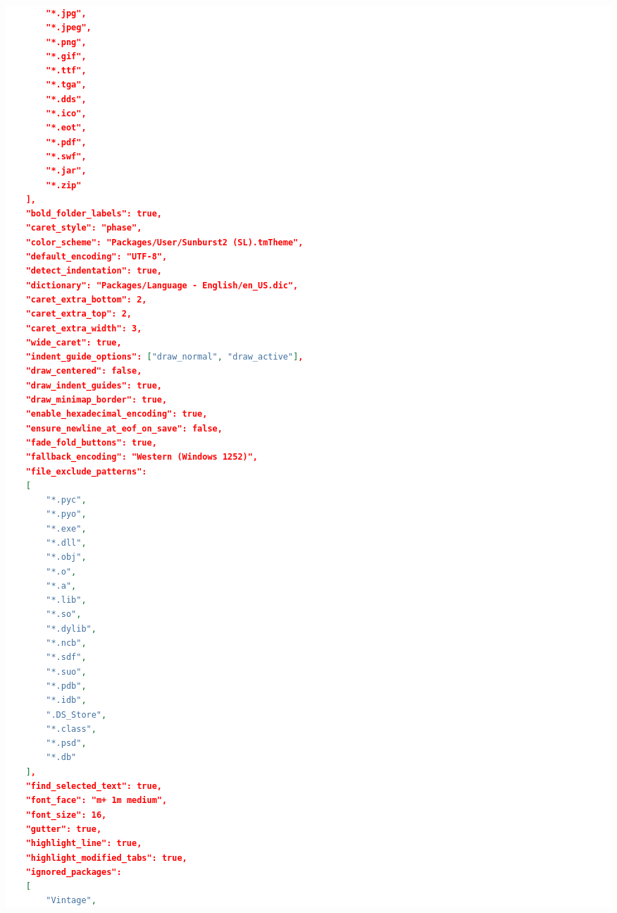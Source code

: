 ```JSON
		"*.jpg",
		"*.jpeg",
		"*.png",
		"*.gif",
		"*.ttf",
		"*.tga",
		"*.dds",
		"*.ico",
		"*.eot",
		"*.pdf",
		"*.swf",
		"*.jar",
		"*.zip"
	],
	"bold_folder_labels": true,
	"caret_style": "phase",
	"color_scheme": "Packages/User/Sunburst2 (SL).tmTheme",
	"default_encoding": "UTF-8",
	"detect_indentation": true,
	"dictionary": "Packages/Language - English/en_US.dic",
	"caret_extra_bottom": 2,
	"caret_extra_top": 2,
	"caret_extra_width": 3,
	"wide_caret": true,
	"indent_guide_options": ["draw_normal", "draw_active"],
	"draw_centered": false,
	"draw_indent_guides": true,
	"draw_minimap_border": true,
	"enable_hexadecimal_encoding": true,
	"ensure_newline_at_eof_on_save": false,
	"fade_fold_buttons": true,
	"fallback_encoding": "Western (Windows 1252)",
	"file_exclude_patterns":
	[
		"*.pyc",
		"*.pyo",
		"*.exe",
		"*.dll",
		"*.obj",
		"*.o",
		"*.a",
		"*.lib",
		"*.so",
		"*.dylib",
		"*.ncb",
		"*.sdf",
		"*.suo",
		"*.pdb",
		"*.idb",
		".DS_Store",
		"*.class",
		"*.psd",
		"*.db"
	],
	"find_selected_text": true,
	"font_face": "m+ 1m medium",
	"font_size": 16,
	"gutter": true,
	"highlight_line": true,
	"highlight_modified_tabs": true,
	"ignored_packages":
	[
		"Vintage",
```